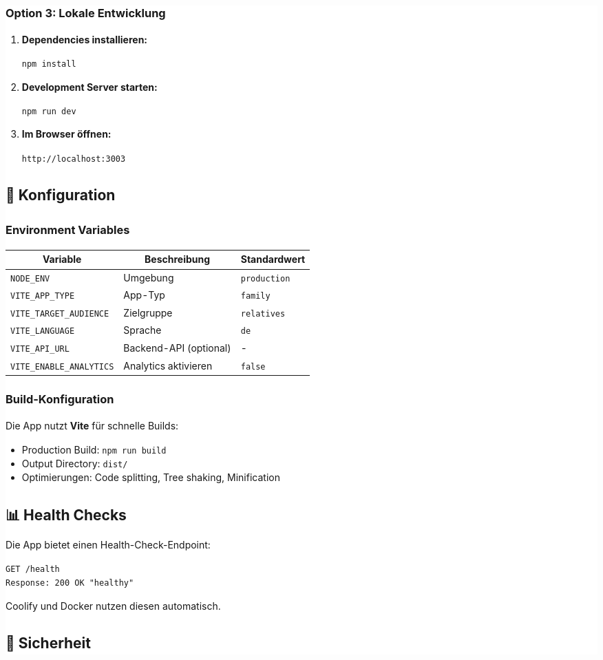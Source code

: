 ### Option 3: Lokale Entwicklung

1. **Dependencies installieren:**
   ```bash
   npm install
   ```

2. **Development Server starten:**
   ```bash
   npm run dev
   ```

3. **Im Browser öffnen:**
   ```
   http://localhost:3003
   ```

## 🔧 Konfiguration

### Environment Variables

| Variable | Beschreibung | Standardwert |
|----------|-------------|--------------|
| `NODE_ENV` | Umgebung | `production` |
| `VITE_APP_TYPE` | App-Typ | `family` |
| `VITE_TARGET_AUDIENCE` | Zielgruppe | `relatives` |
| `VITE_LANGUAGE` | Sprache | `de` |
| `VITE_API_URL` | Backend-API (optional) | - |
| `VITE_ENABLE_ANALYTICS` | Analytics aktivieren | `false` |

### Build-Konfiguration

Die App nutzt **Vite** für schnelle Builds:
- Production Build: `npm run build`
- Output Directory: `dist/`
- Optimierungen: Code splitting, Tree shaking, Minification

## 📊 Health Checks

Die App bietet einen Health-Check-Endpoint:

```
GET /health
Response: 200 OK "healthy"
```

Coolify und Docker nutzen diesen automatisch.

## 🔐 Sicherheit
